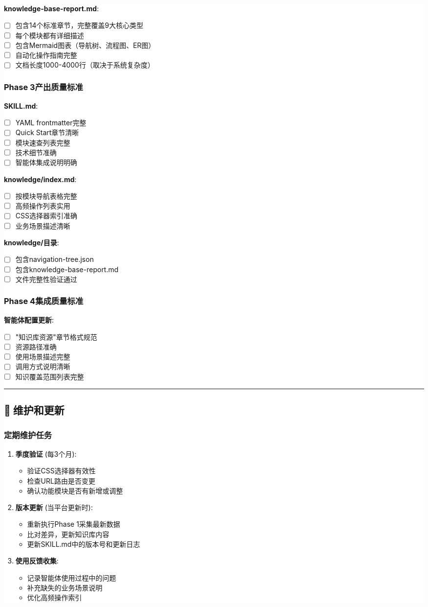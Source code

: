 **knowledge-base-report.md**:
- [ ] 包含14个标准章节，完整覆盖9大核心类型
- [ ] 每个模块都有详细描述
- [ ] 包含Mermaid图表（导航树、流程图、ER图）
- [ ] 自动化操作指南完整
- [ ] 文档长度1000-4000行（取决于系统复杂度）

### Phase 3产出质量标准
**SKILL.md**:
- [ ] YAML frontmatter完整
- [ ] Quick Start章节清晰
- [ ] 模块速查列表完整
- [ ] 技术细节准确
- [ ] 智能体集成说明明确

**knowledge/index.md**:
- [ ] 按模块导航表格完整
- [ ] 高频操作列表实用
- [ ] CSS选择器索引准确
- [ ] 业务场景描述清晰

**knowledge/目录**:
- [ ] 包含navigation-tree.json
- [ ] 包含knowledge-base-report.md
- [ ] 文件完整性验证通过

### Phase 4集成质量标准
**智能体配置更新**:
- [ ] "知识库资源"章节格式规范
- [ ] 资源路径准确
- [ ] 使用场景描述完整
- [ ] 调用方式说明清晰
- [ ] 知识覆盖范围列表完整

---

## 🔄 维护和更新

### 定期维护任务
1. **季度验证** (每3个月):
   - 验证CSS选择器有效性
   - 检查URL路由是否变更
   - 确认功能模块是否有新增或调整

2. **版本更新** (当平台更新时):
   - 重新执行Phase 1采集最新数据
   - 比对差异，更新知识库内容
   - 更新SKILL.md中的版本号和更新日志

3. **使用反馈收集**:
   - 记录智能体使用过程中的问题
   - 补充缺失的业务场景说明
   - 优化高频操作索引
